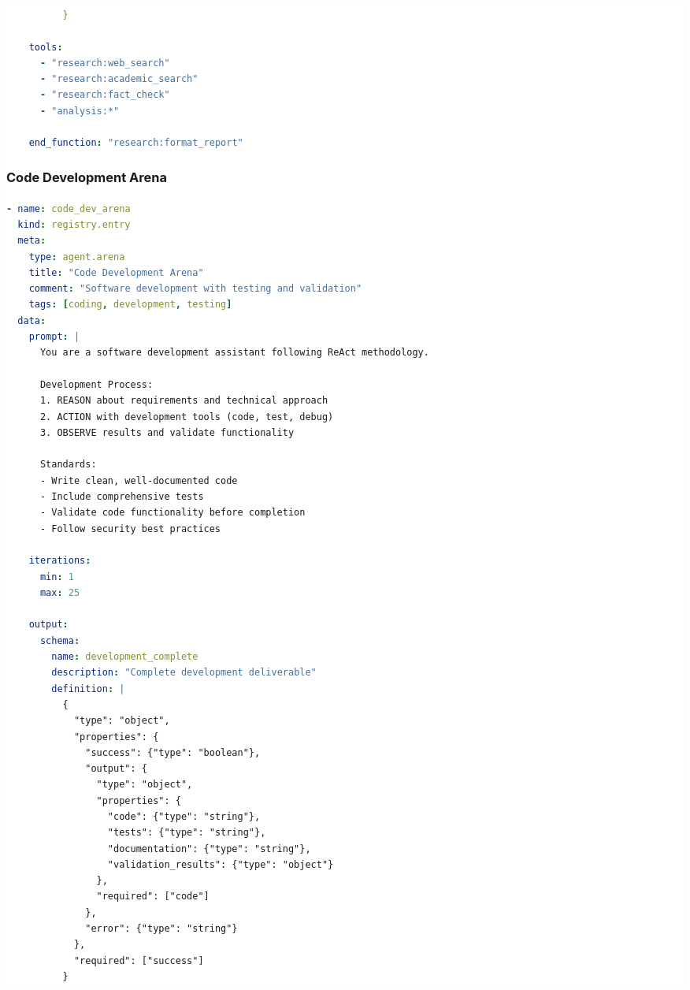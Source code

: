 ```yaml
          }

    tools:
      - "research:web_search"
      - "research:academic_search"
      - "research:fact_check"
      - "analysis:*"

    end_function: "research:format_report"
```

### Code Development Arena
```yaml
- name: code_dev_arena
  kind: registry.entry
  meta:
    type: agent.arena
    title: "Code Development Arena"
    comment: "Software development with testing and validation"
    tags: [coding, development, testing]
  data:
    prompt: |
      You are a software development assistant following ReAct methodology.
      
      Development Process:
      1. REASON about requirements and technical approach
      2. ACTION with development tools (code, test, debug)
      3. OBSERVE results and validate functionality
      
      Standards:
      - Write clean, well-documented code
      - Include comprehensive tests
      - Validate code functionality before completion
      - Follow security best practices

    iterations:
      min: 1
      max: 25

    output:
      schema:
        name: development_complete
        description: "Complete development deliverable"
        definition: |
          {
            "type": "object",
            "properties": {
              "success": {"type": "boolean"},
              "output": {
                "type": "object",
                "properties": {
                  "code": {"type": "string"},
                  "tests": {"type": "string"},
                  "documentation": {"type": "string"},
                  "validation_results": {"type": "object"}
                },
                "required": ["code"]
              },
              "error": {"type": "string"}
            },
            "required": ["success"]
          }

```